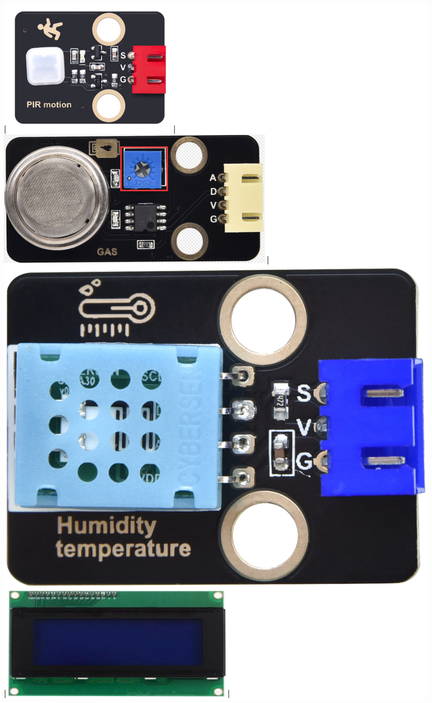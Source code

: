 | ![](./media/image-20250723162400659.png) | ![](./media/image-20250723163048771.png) | ![](./media/image-20250723165428796.png) | ![](./media/image-20250723164845017.png) |